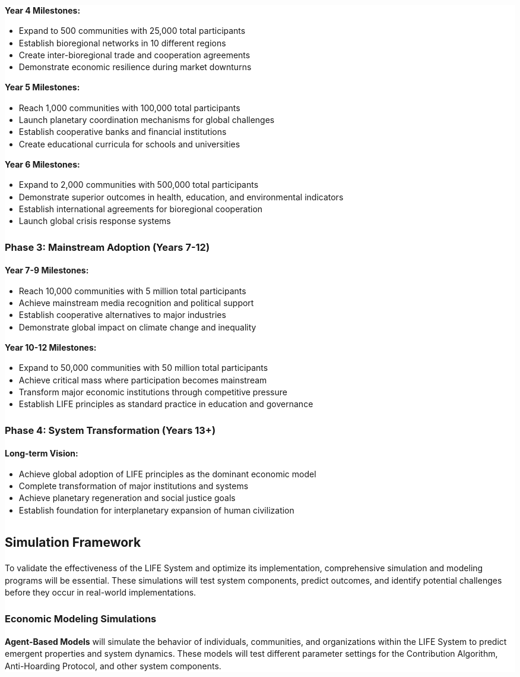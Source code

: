 **Year 4 Milestones:**
- Expand to 500 communities with 25,000 total participants
- Establish bioregional networks in 10 different regions
- Create inter-bioregional trade and cooperation agreements
- Demonstrate economic resilience during market downturns

**Year 5 Milestones:**
- Reach 1,000 communities with 100,000 total participants
- Launch planetary coordination mechanisms for global challenges
- Establish cooperative banks and financial institutions
- Create educational curricula for schools and universities

**Year 6 Milestones:**
- Expand to 2,000 communities with 500,000 total participants
- Demonstrate superior outcomes in health, education, and environmental indicators
- Establish international agreements for bioregional cooperation
- Launch global crisis response systems

### Phase 3: Mainstream Adoption (Years 7-12)

**Year 7-9 Milestones:**
- Reach 10,000 communities with 5 million total participants
- Achieve mainstream media recognition and political support
- Establish cooperative alternatives to major industries
- Demonstrate global impact on climate change and inequality

**Year 10-12 Milestones:**
- Expand to 50,000 communities with 50 million total participants
- Achieve critical mass where participation becomes mainstream
- Transform major economic institutions through competitive pressure
- Establish LIFE principles as standard practice in education and governance

### Phase 4: System Transformation (Years 13+)

**Long-term Vision:**
- Achieve global adoption of LIFE principles as the dominant economic model
- Complete transformation of major institutions and systems
- Achieve planetary regeneration and social justice goals
- Establish foundation for interplanetary expansion of human civilization

## Simulation Framework

To validate the effectiveness of the LIFE System and optimize its implementation, comprehensive simulation and modeling programs will be essential. These simulations will test system components, predict outcomes, and identify potential challenges before they occur in real-world implementations.

### Economic Modeling Simulations

**Agent-Based Models** will simulate the behavior of individuals, communities, and organizations within the LIFE System to predict emergent properties and system dynamics. These models will test different parameter settings for the Contribution Algorithm, Anti-Hoarding Protocol, and other system components.
